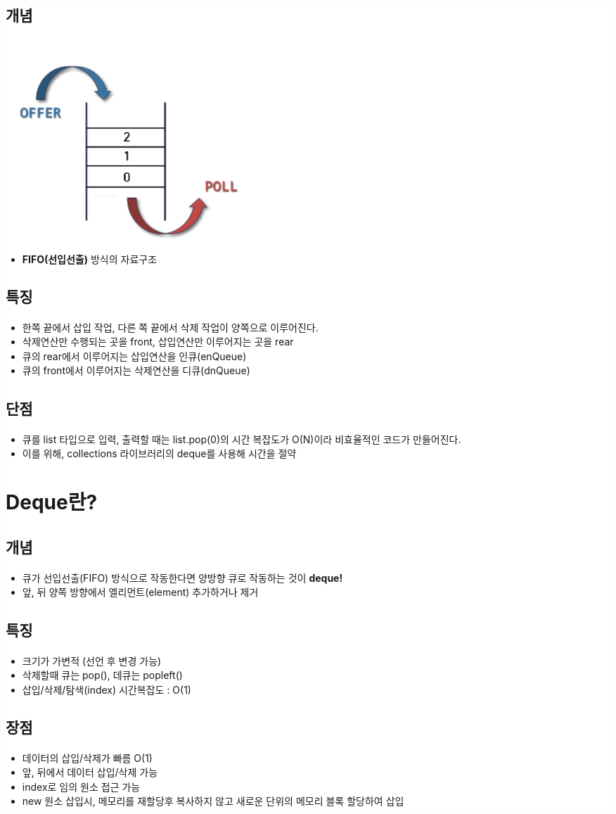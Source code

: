 ## 개념

![Stack%20Queue%20Deque/Queue.png](Stack%20Queue%20Deque/Queue.png)

- **FIFO(선입선출)** 방식의 자료구조

## 특징

- 한쪽 끝에서 삽입 작업, 다른 쪽 끝에서 삭제 작업이 양쪽으로 이루어진다.
- 삭제연산만 수행되는 곳을 front, 삽입연산만 이루어지는 곳을 rear
- 큐의 rear에서 이루어지는 삽입연산을 인큐(enQueue)
- 큐의 front에서 이루어지는 삭제연산을 디큐(dnQueue)

## 단점

- 큐를 list 타입으로 입력, 출력할 때는 list.pop(0)의 시간 복잡도가 O(N)이라 비효율적인 코드가 만들어진다.
- 이를 위해, collections 라이브러리의 deque를 사용해 시간을 절약

# Deque란?

## 개념

- 큐가 선입선출(FIFO) 방식으로 작동한다면 양방향 큐로 작동하는 것이 **deque!**
- 앞, 뒤 양쪽 방향에서 엘리먼트(element) 추가하거나 제거

## 특징

- 크기가 가변적 (선언 후 변경 가능)
- 삭제할때 큐는 pop(), 데큐는 popleft()
- 삽입/삭제/탐색(index) 시간복잡도 : O(1)

## 장점

- 데이터의 삽입/삭제가 빠름 O(1)
- 앞, 뒤에서 데이터 삽입/삭제 가능
- index로 임의 원소 접근 가능
- new 원소 삽입시, 메모리를 재할당후 복사하지 않고 새로운 단위의 메모리 블록 할당하여 삽입
